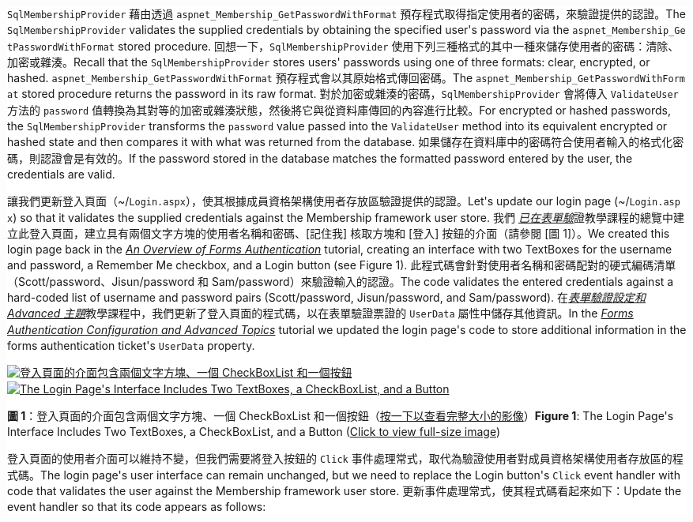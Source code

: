 <span data-ttu-id="6e3be-126">`SqlMembershipProvider` 藉由透過 `aspnet_Membership_GetPasswordWithFormat` 預存程式取得指定使用者的密碼，來驗證提供的認證。</span><span class="sxs-lookup"><span data-stu-id="6e3be-126">The `SqlMembershipProvider` validates the supplied credentials by obtaining the specified user's password via the `aspnet_Membership_GetPasswordWithFormat` stored procedure.</span></span> <span data-ttu-id="6e3be-127">回想一下，`SqlMembershipProvider` 使用下列三種格式的其中一種來儲存使用者的密碼：清除、加密或雜湊。</span><span class="sxs-lookup"><span data-stu-id="6e3be-127">Recall that the `SqlMembershipProvider` stores users' passwords using one of three formats: clear, encrypted, or hashed.</span></span> <span data-ttu-id="6e3be-128">`aspnet_Membership_GetPasswordWithFormat` 預存程式會以其原始格式傳回密碼。</span><span class="sxs-lookup"><span data-stu-id="6e3be-128">The `aspnet_Membership_GetPasswordWithFormat` stored procedure returns the password in its raw format.</span></span> <span data-ttu-id="6e3be-129">對於加密或雜湊的密碼，`SqlMembershipProvider` 會將傳入 `ValidateUser` 方法的 `password` 值轉換為其對等的加密或雜湊狀態，然後將它與從資料庫傳回的內容進行比較。</span><span class="sxs-lookup"><span data-stu-id="6e3be-129">For encrypted or hashed passwords, the `SqlMembershipProvider` transforms the `password` value passed into the `ValidateUser` method into its equivalent encrypted or hashed state and then compares it with what was returned from the database.</span></span> <span data-ttu-id="6e3be-130">如果儲存在資料庫中的密碼符合使用者輸入的格式化密碼，則認證會是有效的。</span><span class="sxs-lookup"><span data-stu-id="6e3be-130">If the password stored in the database matches the formatted password entered by the user, the credentials are valid.</span></span>

<span data-ttu-id="6e3be-131">讓我們更新登入頁面（~/`Login.aspx`），使其根據成員資格架構使用者存放區驗證提供的認證。</span><span class="sxs-lookup"><span data-stu-id="6e3be-131">Let's update our login page (~/`Login.aspx`) so that it validates the supplied credentials against the Membership framework user store.</span></span> <span data-ttu-id="6e3be-132">我們<a id="Tutorial02"> </a>[*已在表單驗*](../introduction/an-overview-of-forms-authentication-vb.md)證教學課程的總覽中建立此登入頁面，建立具有兩個文字方塊的使用者名稱和密碼、[記住我] 核取方塊和 [登入] 按鈕的介面（請參閱 [圖 1]）。</span><span class="sxs-lookup"><span data-stu-id="6e3be-132">We created this login page back in the <a id="Tutorial02"></a>[*An Overview of Forms Authentication*](../introduction/an-overview-of-forms-authentication-vb.md) tutorial, creating an interface with two TextBoxes for the username and password, a Remember Me checkbox, and a Login button (see Figure 1).</span></span> <span data-ttu-id="6e3be-133">此程式碼會針對使用者名稱和密碼配對的硬式編碼清單（Scott/password、Jisun/password 和 Sam/password）來驗證輸入的認證。</span><span class="sxs-lookup"><span data-stu-id="6e3be-133">The code validates the entered credentials against a hard-coded list of username and password pairs (Scott/password, Jisun/password, and Sam/password).</span></span> <span data-ttu-id="6e3be-134"><a id="Tutorial03"></a>在[*表單驗證設定和 Advanced 主題*](../introduction/forms-authentication-configuration-and-advanced-topics-vb.md)教學課程中，我們更新了登入頁面的程式碼，以在表單驗證票證的 `UserData` 屬性中儲存其他資訊。</span><span class="sxs-lookup"><span data-stu-id="6e3be-134">In the <a id="Tutorial03"></a>[*Forms Authentication Configuration and Advanced Topics*](../introduction/forms-authentication-configuration-and-advanced-topics-vb.md) tutorial we updated the login page's code to store additional information in the forms authentication ticket's `UserData` property.</span></span>

<span data-ttu-id="6e3be-135">[![登入頁面的介面包含兩個文字方塊、一個 CheckBoxList 和一個按鈕](validating-user-credentials-against-the-membership-user-store-vb/_static/image2.png)](validating-user-credentials-against-the-membership-user-store-vb/_static/image1.png)</span><span class="sxs-lookup"><span data-stu-id="6e3be-135">[![The Login Page's Interface Includes Two TextBoxes, a CheckBoxList, and a Button](validating-user-credentials-against-the-membership-user-store-vb/_static/image2.png)](validating-user-credentials-against-the-membership-user-store-vb/_static/image1.png)</span></span>

<span data-ttu-id="6e3be-136">**圖 1**：登入頁面的介面包含兩個文字方塊、一個 CheckBoxList 和一個按鈕（[按一下以查看完整大小的影像](validating-user-credentials-against-the-membership-user-store-vb/_static/image3.png)）</span><span class="sxs-lookup"><span data-stu-id="6e3be-136">**Figure 1**: The Login Page's Interface Includes Two TextBoxes, a CheckBoxList, and a Button  ([Click to view full-size image](validating-user-credentials-against-the-membership-user-store-vb/_static/image3.png))</span></span>

<span data-ttu-id="6e3be-137">登入頁面的使用者介面可以維持不變，但我們需要將登入按鈕的 `Click` 事件處理常式，取代為驗證使用者對成員資格架構使用者存放區的程式碼。</span><span class="sxs-lookup"><span data-stu-id="6e3be-137">The login page's user interface can remain unchanged, but we need to replace the Login button's `Click` event handler with code that validates the user against the Membership framework user store.</span></span> <span data-ttu-id="6e3be-138">更新事件處理常式，使其程式碼看起來如下：</span><span class="sxs-lookup"><span data-stu-id="6e3be-138">Update the event handler so that its code appears as follows:</span></span>
